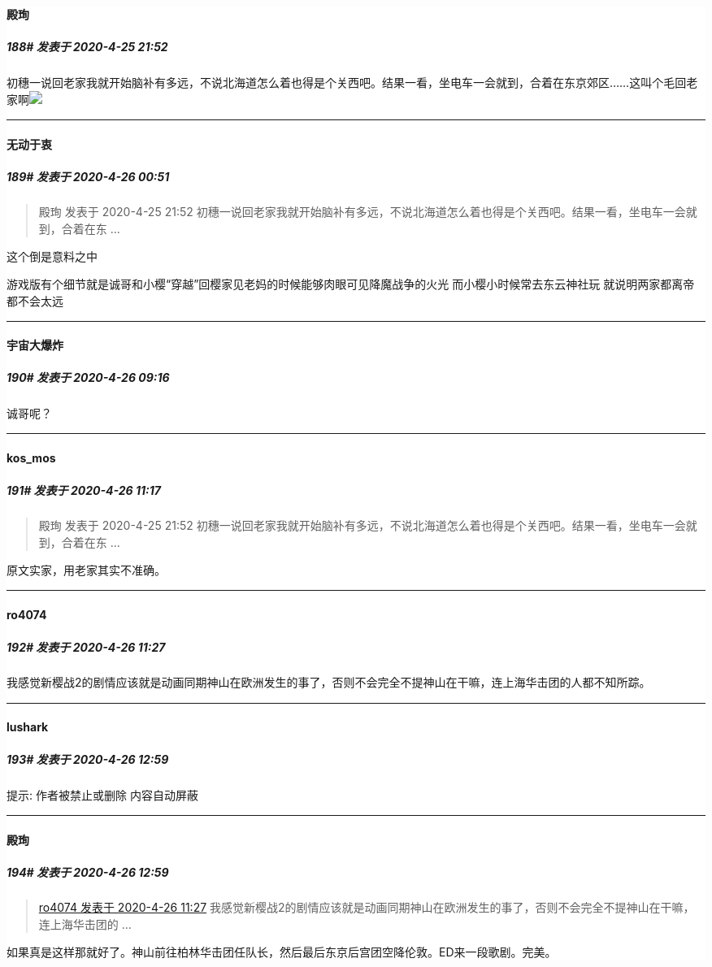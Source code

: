 ####  殿珣  
##### 188#       发表于 2020-4-25 21:52

初穗一说回老家我就开始脑补有多远，不说北海道怎么着也得是个关西吧。结果一看，坐电车一会就到，合着在东京郊区……这叫个毛回老家啊<img src="https://static.saraba1st.com/image/smiley/face2017/001.png" referrerpolicy="no-referrer">

*****

####  无动于衷  
##### 189#       发表于 2020-4-26 00:51

<blockquote>殿珣 发表于 2020-4-25 21:52
初穗一说回老家我就开始脑补有多远，不说北海道怎么着也得是个关西吧。结果一看，坐电车一会就到，合着在东 ...</blockquote>
这个倒是意料之中

游戏版有个细节就是诚哥和小樱“穿越”回樱家见老妈的时候能够肉眼可见降魔战争的火光 而小樱小时候常去东云神社玩 就说明两家都离帝都不会太远

*****

####  宇宙大爆炸  
##### 190#       发表于 2020-4-26 09:16

诚哥呢？

*****

####  kos_mos  
##### 191#       发表于 2020-4-26 11:17

<blockquote>殿珣 发表于 2020-4-25 21:52
初穗一说回老家我就开始脑补有多远，不说北海道怎么着也得是个关西吧。结果一看，坐电车一会就到，合着在东 ...</blockquote>
原文实家，用老家其实不准确。

*****

####  ro4074  
##### 192#       发表于 2020-4-26 11:27

我感觉新樱战2的剧情应该就是动画同期神山在欧洲发生的事了，否则不会完全不提神山在干嘛，连上海华击团的人都不知所踪。

*****

####  lushark  
##### 193#       发表于 2020-4-26 12:59

提示: 作者被禁止或删除 内容自动屏蔽

*****

####  殿珣  
##### 194#       发表于 2020-4-26 12:59

<blockquote><a href="httphttps://bbs.saraba1st.com/2b/forum.php?mod=redirect&amp;goto=findpost&amp;pid=47209171&amp;ptid=1901682" target="_blank">ro4074 发表于 2020-4-26 11:27</a>
我感觉新樱战2的剧情应该就是动画同期神山在欧洲发生的事了，否则不会完全不提神山在干嘛，连上海华击团的 ...</blockquote>
如果真是这样那就好了。神山前往柏林华击团任队长，然后最后东京后宫团空降伦敦。ED来一段歌剧。完美。
